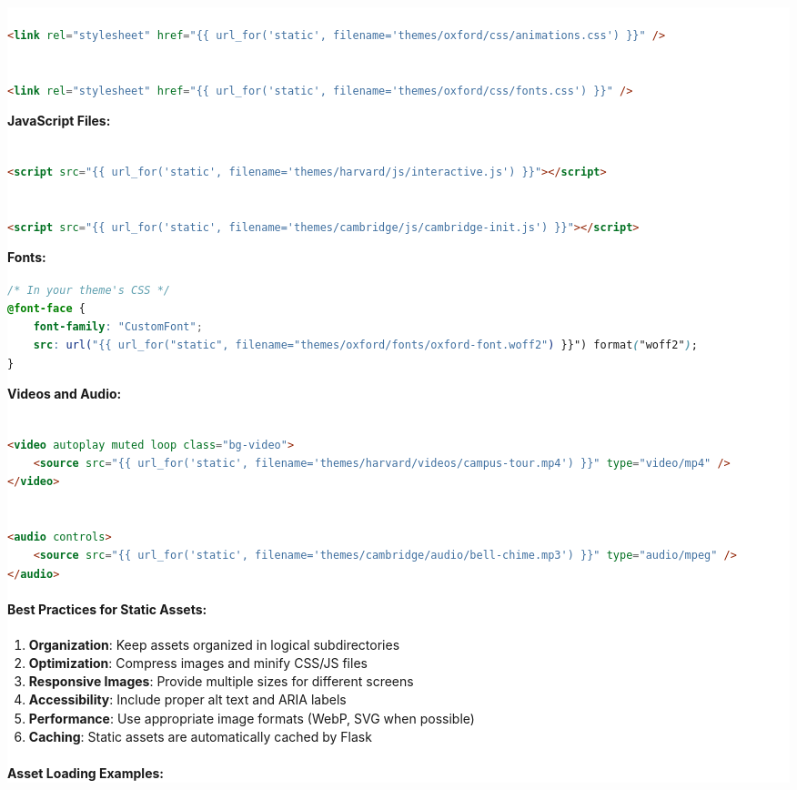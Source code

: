 ```html

<link rel="stylesheet" href="{{ url_for('static', filename='themes/oxford/css/animations.css') }}" />


<link rel="stylesheet" href="{{ url_for('static', filename='themes/oxford/css/fonts.css') }}" />
```

**JavaScript Files:**

```html

<script src="{{ url_for('static', filename='themes/harvard/js/interactive.js') }}"></script>


<script src="{{ url_for('static', filename='themes/cambridge/js/cambridge-init.js') }}"></script>
```

**Fonts:**

```css
/* In your theme's CSS */
@font-face {
    font-family: "CustomFont";
    src: url("{{ url_for("static", filename="themes/oxford/fonts/oxford-font.woff2") }}") format("woff2");
}
```

**Videos and Audio:**

```html

<video autoplay muted loop class="bg-video">
    <source src="{{ url_for('static', filename='themes/harvard/videos/campus-tour.mp4') }}" type="video/mp4" />
</video>


<audio controls>
    <source src="{{ url_for('static', filename='themes/cambridge/audio/bell-chime.mp3') }}" type="audio/mpeg" />
</audio>
```

#### Best Practices for Static Assets:

1. **Organization**: Keep assets organized in logical subdirectories
2. **Optimization**: Compress images and minify CSS/JS files
3. **Responsive Images**: Provide multiple sizes for different screens
4. **Accessibility**: Include proper alt text and ARIA labels
5. **Performance**: Use appropriate image formats (WebP, SVG when possible)
6. **Caching**: Static assets are automatically cached by Flask

#### Asset Loading Examples:
